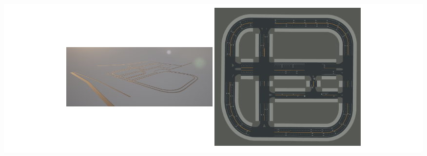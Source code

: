 
<div align="center">
<img src=./pic/ntu-opendrive-001.png  width=300 height=300 />
<img src=./pic/maptown10.png  width=300 height=300 />